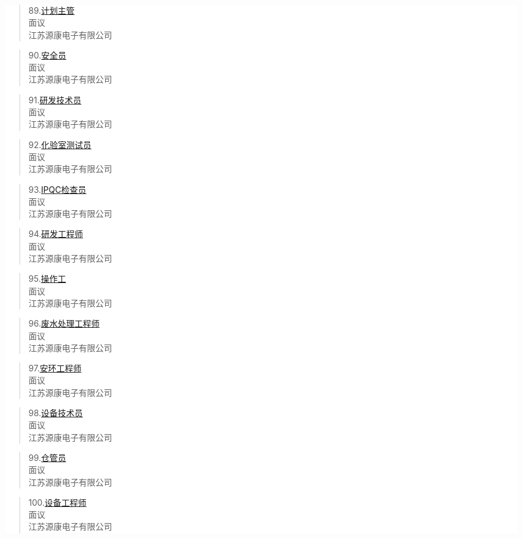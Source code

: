 >89.[计划主管](https://www.pzhr.com/job/17040.html)<br>
>面议<br>
>江苏源康电子有限公司

>90.[安全员](https://www.pzhr.com/job/16715.html)<br>
>面议<br>
>江苏源康电子有限公司

>91.[研发技术员](https://www.pzhr.com/job/17125.html)<br>
>面议<br>
>江苏源康电子有限公司

>92.[化验室测试员](https://www.pzhr.com/job/16571.html)<br>
>面议<br>
>江苏源康电子有限公司

>93.[IPQC检查员](https://www.pzhr.com/job/16570.html)<br>
>面议<br>
>江苏源康电子有限公司

>94.[研发工程师](https://www.pzhr.com/job/16562.html)<br>
>面议<br>
>江苏源康电子有限公司

>95.[操作工](https://www.pzhr.com/job/16545.html)<br>
>面议<br>
>江苏源康电子有限公司

>96.[废水处理工程师](https://www.pzhr.com/job/16084.html)<br>
>面议<br>
>江苏源康电子有限公司

>97.[安环工程师](https://www.pzhr.com/job/15984.html)<br>
>面议<br>
>江苏源康电子有限公司

>98.[设备技术员](https://www.pzhr.com/job/15933.html)<br>
>面议<br>
>江苏源康电子有限公司

>99.[仓管员](https://www.pzhr.com/job/16942.html)<br>
>面议<br>
>江苏源康电子有限公司

>100.[设备工程师](https://www.pzhr.com/job/15617.html)<br>
>面议<br>
>江苏源康电子有限公司

